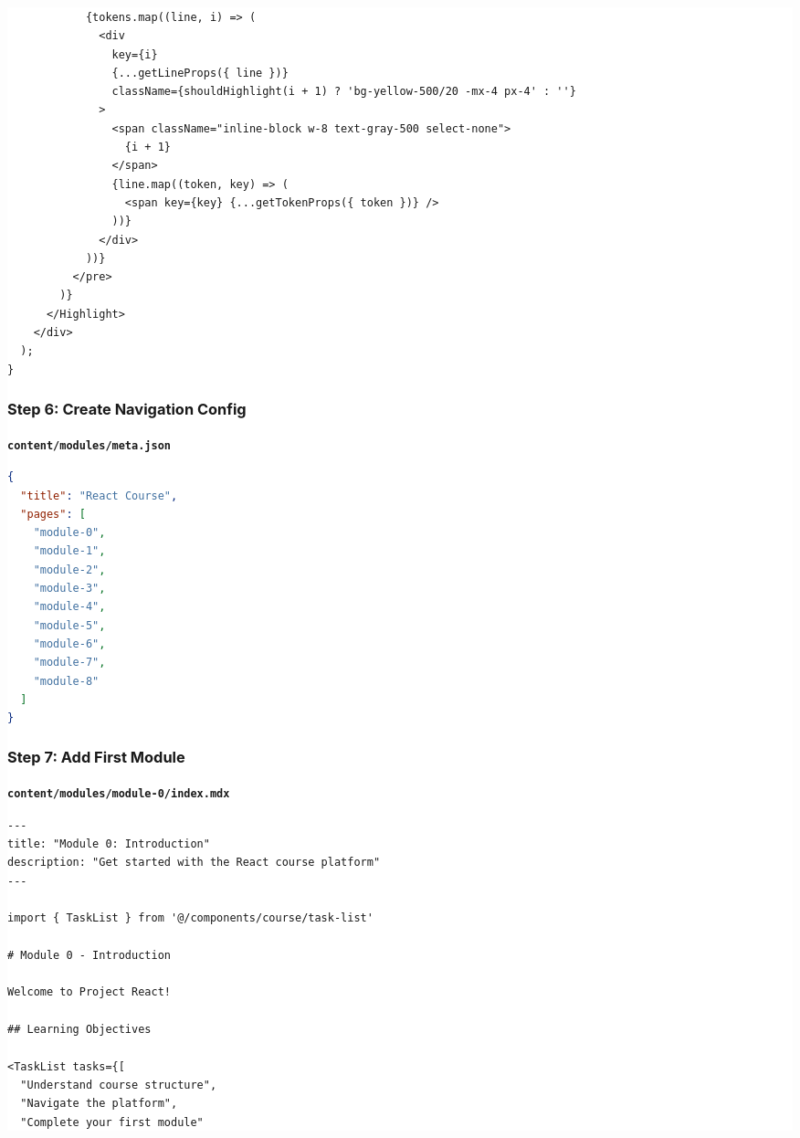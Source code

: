 ```tsx
            {tokens.map((line, i) => (
              <div
                key={i}
                {...getLineProps({ line })}
                className={shouldHighlight(i + 1) ? 'bg-yellow-500/20 -mx-4 px-4' : ''}
              >
                <span className="inline-block w-8 text-gray-500 select-none">
                  {i + 1}
                </span>
                {line.map((token, key) => (
                  <span key={key} {...getTokenProps({ token })} />
                ))}
              </div>
            ))}
          </pre>
        )}
      </Highlight>
    </div>
  );
}
```

### Step 6: Create Navigation Config

**`content/modules/meta.json`**

```json
{
  "title": "React Course",
  "pages": [
    "module-0",
    "module-1", 
    "module-2",
    "module-3",
    "module-4",
    "module-5",
    "module-6",
    "module-7",
    "module-8"
  ]
}
```

### Step 7: Add First Module

**`content/modules/module-0/index.mdx`**

```mdx
---
title: "Module 0: Introduction"
description: "Get started with the React course platform"
---

import { TaskList } from '@/components/course/task-list'

# Module 0 - Introduction

Welcome to Project React!

## Learning Objectives

<TaskList tasks={[
  "Understand course structure",
  "Navigate the platform",
  "Complete your first module"
```